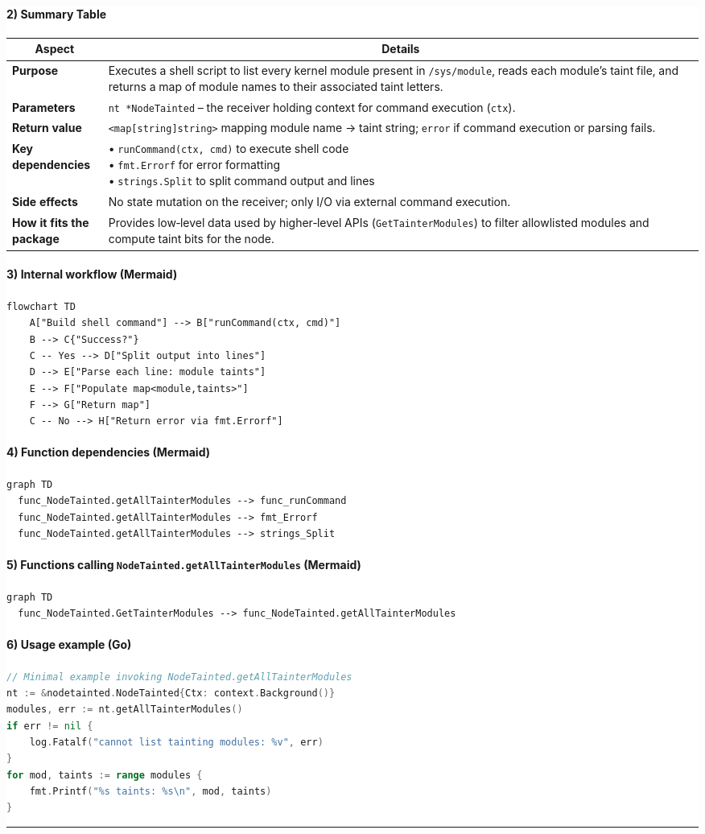 #### 2) Summary Table

| Aspect | Details |
|--------|---------|
| **Purpose** | Executes a shell script to list every kernel module present in `/sys/module`, reads each module’s taint file, and returns a map of module names to their associated taint letters. |
| **Parameters** | `nt *NodeTainted` – the receiver holding context for command execution (`ctx`). |
| **Return value** | `<map[string]string>` mapping module name → taint string; `error` if command execution or parsing fails. |
| **Key dependencies** | • `runCommand(ctx, cmd)` to execute shell code<br>• `fmt.Errorf` for error formatting<br>• `strings.Split` to split command output and lines |
| **Side effects** | No state mutation on the receiver; only I/O via external command execution. |
| **How it fits the package** | Provides low‑level data used by higher‑level APIs (`GetTainterModules`) to filter allowlisted modules and compute taint bits for the node. |

#### 3) Internal workflow (Mermaid)

```mermaid
flowchart TD
    A["Build shell command"] --> B["runCommand(ctx, cmd)"]
    B --> C{"Success?"}
    C -- Yes --> D["Split output into lines"]
    D --> E["Parse each line: module taints"]
    E --> F["Populate map<module,taints>"]
    F --> G["Return map"]
    C -- No --> H["Return error via fmt.Errorf"]
```

#### 4) Function dependencies (Mermaid)

```mermaid
graph TD
  func_NodeTainted.getAllTainterModules --> func_runCommand
  func_NodeTainted.getAllTainterModules --> fmt_Errorf
  func_NodeTainted.getAllTainterModules --> strings_Split
```

#### 5) Functions calling `NodeTainted.getAllTainterModules` (Mermaid)

```mermaid
graph TD
  func_NodeTainted.GetTainterModules --> func_NodeTainted.getAllTainterModules
```

#### 6) Usage example (Go)

```go
// Minimal example invoking NodeTainted.getAllTainterModules
nt := &nodetainted.NodeTainted{Ctx: context.Background()}
modules, err := nt.getAllTainterModules()
if err != nil {
    log.Fatalf("cannot list tainting modules: %v", err)
}
for mod, taints := range modules {
    fmt.Printf("%s taints: %s\n", mod, taints)
}
```

---